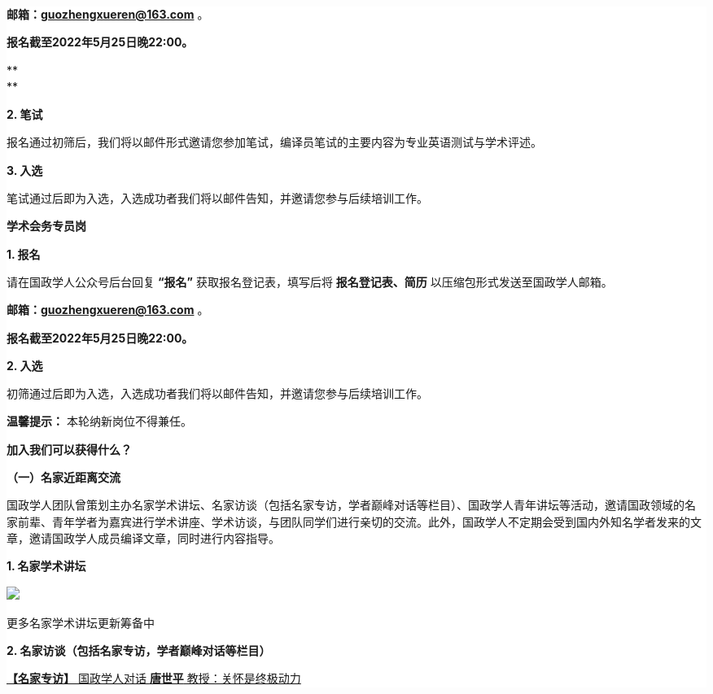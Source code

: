  **邮箱：guozhengxueren@163.com** 。

 **报名截至2022年5月25日晚22:00。**

 **  
**

 **2\. 笔试**

报名通过初筛后，我们将以邮件形式邀请您参加笔试，编译员笔试的主要内容为专业英语测试与学术评述。  

  

 **3\. 入选**  

笔试通过后即为入选，入选成功者我们将以邮件告知，并邀请您参与后续培训工作。  

  

 **学术会务专员岗**

  

 **1\. 报名**

请在国政学人公众号后台回复 **“报名”** 获取报名登记表，填写后将 **报名登记表、简历** 以压缩包形式发送至国政学人邮箱。

 **邮箱：guozhengxueren@163.com** 。

 **报名截至2022年5月25日晚22:00。**

  

 **2\. 入选**

初筛通过后即为入选，入选成功者我们将以邮件告知，并邀请您参与后续培训工作。

  

 **温馨提示：** 本轮纳新岗位不得兼任。

  

  

 **加入我们可以获得什么？**

 **（一）名家近距离交流**

  

国政学人团队曾策划主办名家学术讲坛、名家访谈（包括名家专访，学者巅峰对话等栏目）、国政学人青年讲坛等活动，邀请国政领域的名家前辈、青年学者为嘉宾进行学术讲座、学术访谈，与团队同学们进行亲切的交流。此外，国政学人不定期会受到国内外知名学者发来的文章，邀请国政学人成员编译文章，同时进行内容指导。

  

 **1\. 名家学术讲坛**

  

<img src='/images/5/3.jpeg' width='100%' />

更多名家学术讲坛更新筹备中

  

 **2\. 名家访谈（包括名家专访，学者巅峰对话等栏目）**

  

[ **【名家专访】** 国政学人对话 **唐世平**
教授：关怀是终极动力](http://mp.weixin.qq.com/s?__biz=MzI3MTYzMzE5Mw==&mid=2247499912&idx=1&sn=dcdb85ced5f258f471a9c3b4b4977c48&chksm=eb3c5ecedc4bd7d80e9452778e3f701fe0e0a12372bd0689b91187f93d3d4467690bb0c9edb5&scene=21#wechat_redirect)
